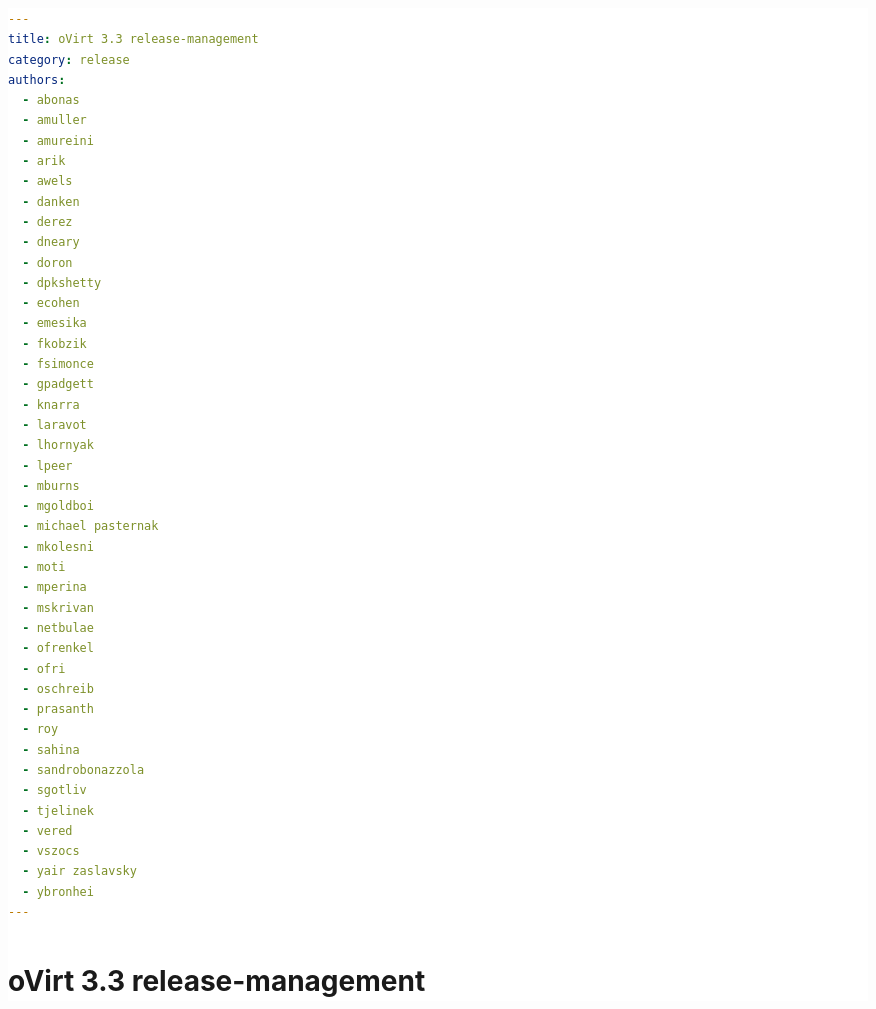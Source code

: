 ```yaml
---
title: oVirt 3.3 release-management
category: release
authors:
  - abonas
  - amuller
  - amureini
  - arik
  - awels
  - danken
  - derez
  - dneary
  - doron
  - dpkshetty
  - ecohen
  - emesika
  - fkobzik
  - fsimonce
  - gpadgett
  - knarra
  - laravot
  - lhornyak
  - lpeer
  - mburns
  - mgoldboi
  - michael pasternak
  - mkolesni
  - moti
  - mperina
  - mskrivan
  - netbulae
  - ofrenkel
  - ofri
  - oschreib
  - prasanth
  - roy
  - sahina
  - sandrobonazzola
  - sgotliv
  - tjelinek
  - vered
  - vszocs
  - yair zaslavsky
  - ybronhei
---
```


# oVirt 3.3 release-management
